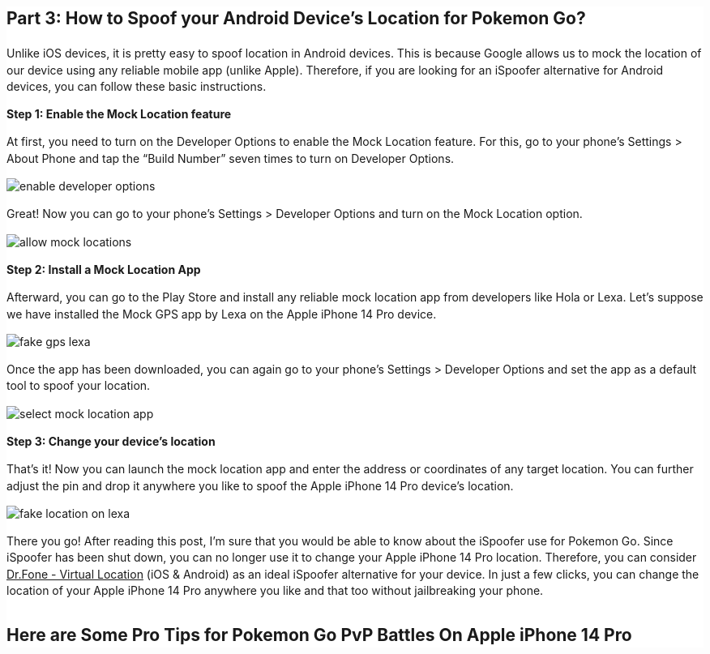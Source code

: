 

## Part 3: How to Spoof your Android Device’s Location for Pokemon Go?

Unlike iOS devices, it is pretty easy to spoof location in Android devices. This is because Google allows us to mock the location of our device using any reliable mobile app (unlike Apple). Therefore, if you are looking for an iSpoofer alternative for Android devices, you can follow these basic instructions.

**Step 1: Enable the Mock Location feature**

At first, you need to turn on the Developer Options to enable the Mock Location feature. For this, go to your phone’s Settings > About Phone and tap the “Build Number” seven times to turn on Developer Options.

![enable developer options](https://drfone.wondershare.com/2020/enable-developer-options.jpg)

Great! Now you can go to your phone’s Settings > Developer Options and turn on the Mock Location option.

![allow mock locations](https://images.wondershare.com/drfone/2020/allow-mock-locations.jpg)

**Step 2: Install a Mock Location App**

Afterward, you can go to the Play Store and install any reliable mock location app from developers like Hola or Lexa. Let’s suppose we have installed the Mock GPS app by Lexa on the Apple iPhone 14 Pro device.

![fake gps lexa](https://drfone.wondershare.com/2020/fake-gps-lexa.jpg)

Once the app has been downloaded, you can again go to your phone’s Settings > Developer Options and set the app as a default tool to spoof your location.

![select mock location app](https://drfone.wondershare.com/2020/select-mock-location-app.jpg)

**Step 3: Change your device’s location**

That’s it! Now you can launch the mock location app and enter the address or coordinates of any target location. You can further adjust the pin and drop it anywhere you like to spoof the Apple iPhone 14 Pro device’s location.

![fake location on lexa](https://drfone.wondershare.com/2020/fake-location-on-lexa.jpg)

There you go! After reading this post, I’m sure that you would be able to know about the iSpoofer use for Pokemon Go. Since iSpoofer has been shut down, you can no longer use it to change your Apple iPhone 14 Pro location. Therefore, you can consider [Dr.Fone - Virtual Location](https://tools.techidaily.com/wondershare/drfone/virtual-location-changer/) (iOS & Android) as an ideal iSpoofer alternative for your device. In just a few clicks, you can change the location of your Apple iPhone 14 Pro anywhere you like and that too without jailbreaking your phone.



## Here are Some Pro Tips for Pokemon Go PvP Battles On Apple iPhone 14 Pro
